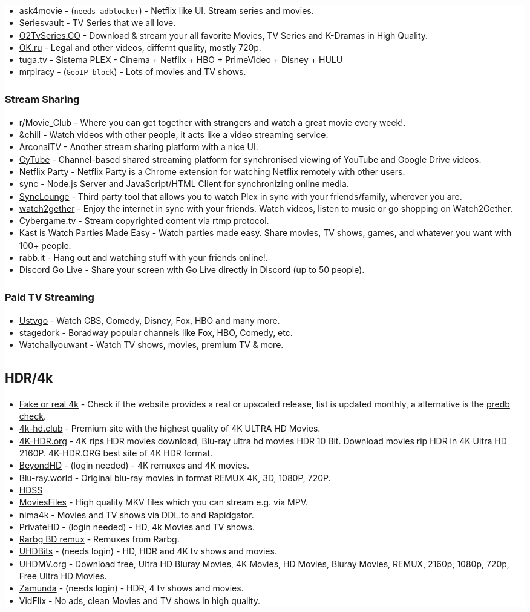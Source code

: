 - [ask4movie](https://ask4movie.co/) - (`needs adblocker`) - Netflix like UI. Stream series and movies.
- [Seriesvault](https://seriesvault.org/) - TV Series that we all love.
- [O2TvSeries.CO](https://o2tvseries.co/) - Download & stream your all favorite Movies, TV Series and K-Dramas in High Quality.
- [OK.ru](https://ok.ru/videos/) - Legal and other videos, differnt quality, mostly 720p.
- [tuga.tv](https://tuga.tv/) - Sistema PLEX - Cinema + Netflix + HBO + PrimeVideo + Disney + HULU
- [mrpiracy](https://v1.mrpiracy.xyz/) - (`GeoIP block`) - Lots of movies and TV shows.

### Stream Sharing

- [r/Movie_Club](https://www.removeddit.com/r/Movie_Club) - Where you can get together with strangers and watch a great movie every week!.
- [&chill](https://andchill.tv/) - Watch videos with other people, it acts like a video streaming service.
- [ArconaiTV](https://www.arconaitv.us/) - Another stream sharing platform with a nice UI.
- [CyTube](https://cytu.be/) - Channel-based shared streaming platform for synchronised viewing of YouTube and Google Drive videos.
- [Netflix Party](https://chrome.google.com/webstore/detail/netflix-party/oocalimimngaihdkbihfgmpkcpnmlaoa/related) - Netflix Party is a Chrome extension for watching Netflix remotely with other users.
- [sync](https://github.com/calzoneman/sync/) - Node.js Server and JavaScript/HTML Client for synchronizing online media.
- [SyncLounge](https://synclounge.tv/) - Third party tool that allows you to watch Plex in sync with your friends/family, wherever you are.
- [watch2gether](https://www.watch2gether.com/) - Enjoy the internet in sync with your friends. Watch videos, listen to music or go shopping on Watch2Gether.
- [Cybergame.tv](https://cybergame.tv/) - Stream copyrighted content via rtmp protocol.
- [Kast is Watch Parties Made Easy](https://kast.gg) - Watch parties made easy. Share movies, TV shows, games, and whatever you want with 100+ people.
- [rabb.it](https://rabb.it/) - Hang out and watching stuff with your friends online!.
- [Discord Go Live](https://support.discordapp.com/hc/en-us/articles/360040816151-Share-your-screen-with-Go-Live-Screen-Share) - Share your screen with Go Live directly in Discord (up to 50 people).

### Paid TV Streaming

- [Ustvgo](https://ustvgo.tv/) - Watch CBS, Comedy, Disney, Fox, HBO and many more.
- [stagedork](http://stagedork.com/) - Boradway popular channels like Fox, HBO, Comedy, etc.
- [Watchallyouwant](https://watchallyouwant.com/western/) - Watch TV shows, movies, premium TV & more.

## HDR/4k

- [Fake or real 4k](https://4kmedia.org/real-or-fake-4k/) - Check if the website provides a real or upscaled release, list is updated monthly, a alternative is the [predb check](https://predb.me/?search=2160p+BluRay+x265).
- [4k-hd.club](https://4k-hd.club/) - Premium site with the highest quality of 4K ULTRA HD Movies.
- [4K-HDR.org](https://4k-hdr.org/) - 4K rips HDR movies download, Blu-ray ultra hd movies HDR 10 Bit. Download movies rip HDR in 4K Ultra HD 2160P. 4K-HDR.ORG best site of 4K HDR format.
- [BeyondHD](https://beyond-hd.me/login) - (login needed) - 4K remuxes and 4K movies.
- [Blu-ray.world](https://blu-ray.world/) - Original blu-ray movies in format REMUX 4K, 3D, 1080P, 720P.
- [HDSS](https://hdss.watch/)
- [MoviesFiles](https://moviefiles.org/) - High quality MKV files which you can stream e.g. via MPV.
- [nima4k](https://nima4k.org/) - Movies and TV shows via DDL.to and Rapidgator.
- [PrivateHD](https://privatehd.to/) - (login needed) - HD, 4k Movies and TV shows.
- [Rarbg BD remux](https://rarbg.to/torrents.php?category=42;46&search=2160p&order=seeders&by=DESC) - Remuxes from Rarbg.
- [UHDBits](https://uhdbits.org/) - (needs login) - HD, HDR and 4K tv shows and movies.
- [UHDMV.org](https://uhdmv.org/) - Download free, Ultra HD Bluray Movies, 4K Movies, HD Movies, Bluray Movies, REMUX, 2160p, 1080p, 720p, Free Ultra HD Movies.
- [Zamunda](https://zamunda.net/catalogs/) - (needs login) - HDR, 4 tv shows and movies.
- [VidFlix](https://vidflix.net/) - No ads, clean Movies and TV shows in high quality.
